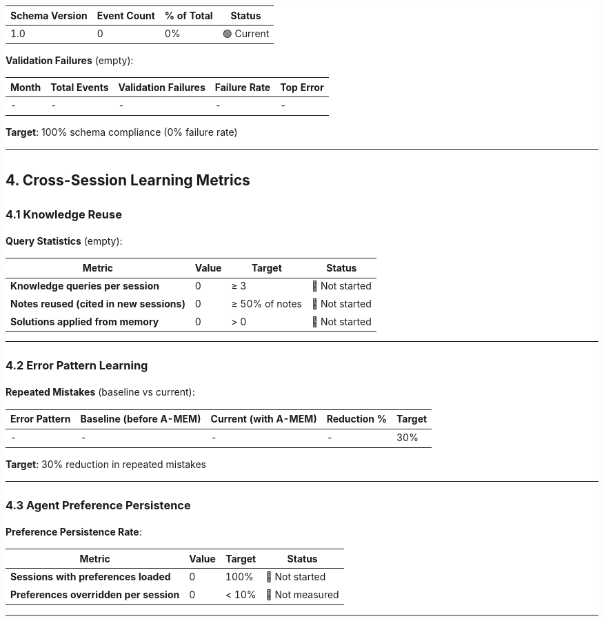 | Schema Version | Event Count | % of Total | Status |
|----------------|-------------|------------|--------|
| 1.0 | 0 | 0% | 🟢 Current |

**Validation Failures** (empty):

| Month | Total Events | Validation Failures | Failure Rate | Top Error |
|-------|--------------|---------------------|--------------|-----------|
| - | - | - | - | - |

**Target**: 100% schema compliance (0% failure rate)

---

## 4. Cross-Session Learning Metrics

### 4.1 Knowledge Reuse

**Query Statistics** (empty):

| Metric | Value | Target | Status |
|--------|-------|--------|--------|
| **Knowledge queries per session** | 0 | ≥ 3 | 🔴 Not started |
| **Notes reused (cited in new sessions)** | 0 | ≥ 50% of notes | 🔴 Not started |
| **Solutions applied from memory** | 0 | > 0 | 🔴 Not started |

---

### 4.2 Error Pattern Learning

**Repeated Mistakes** (baseline vs current):

| Error Pattern | Baseline (before A-MEM) | Current (with A-MEM) | Reduction % | Target |
|---------------|-------------------------|----------------------|-------------|--------|
| - | - | - | - | 30% |

**Target**: 30% reduction in repeated mistakes

---

### 4.3 Agent Preference Persistence

**Preference Persistence Rate**:

| Metric | Value | Target | Status |
|--------|-------|--------|--------|
| **Sessions with preferences loaded** | 0 | 100% | 🔴 Not started |
| **Preferences overridden per session** | 0 | < 10% | 🔴 Not measured |

---
